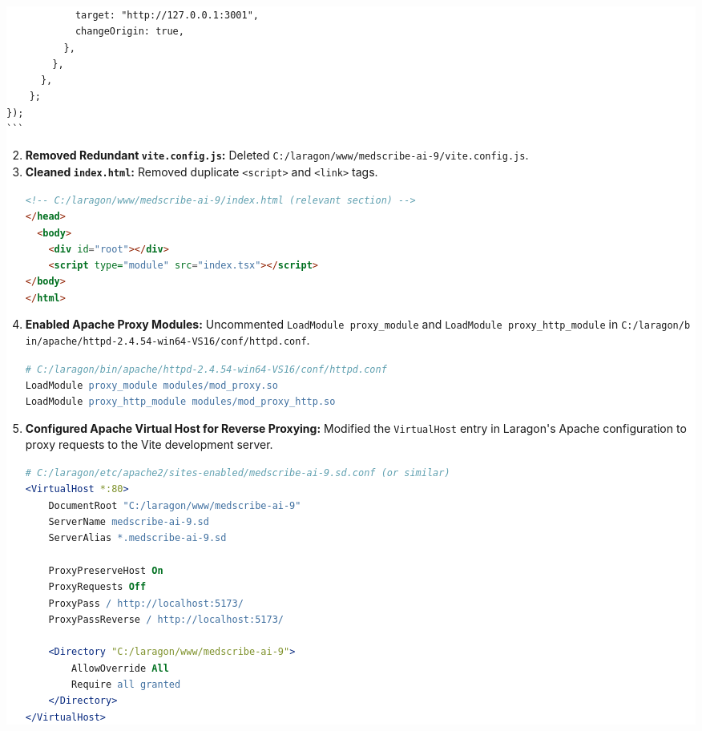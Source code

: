                 target: "http://127.0.0.1:3001",
                changeOrigin: true,
              },
            },
          },
        };
    });
    ```
2.  **Removed Redundant `vite.config.js`:** Deleted `C:/laragon/www/medscribe-ai-9/vite.config.js`.
3.  **Cleaned `index.html`:** Removed duplicate `<script>` and `<link>` tags.
    ```html
    <!-- C:/laragon/www/medscribe-ai-9/index.html (relevant section) -->
    </head>
      <body>
        <div id="root"></div>
        <script type="module" src="index.tsx"></script>
    </body>
    </html>
    ```
4.  **Enabled Apache Proxy Modules:** Uncommented `LoadModule proxy_module` and `LoadModule proxy_http_module` in `C:/laragon/bin/apache/httpd-2.4.54-win64-VS16/conf/httpd.conf`.
    ```apache
    # C:/laragon/bin/apache/httpd-2.4.54-win64-VS16/conf/httpd.conf
    LoadModule proxy_module modules/mod_proxy.so
    LoadModule proxy_http_module modules/mod_proxy_http.so
    ```
5.  **Configured Apache Virtual Host for Reverse Proxying:** Modified the `VirtualHost` entry in Laragon's Apache configuration to proxy requests to the Vite development server.
    ```apache
    # C:/laragon/etc/apache2/sites-enabled/medscribe-ai-9.sd.conf (or similar)
    <VirtualHost *:80>
        DocumentRoot "C:/laragon/www/medscribe-ai-9"
        ServerName medscribe-ai-9.sd
        ServerAlias *.medscribe-ai-9.sd

        ProxyPreserveHost On
        ProxyRequests Off
        ProxyPass / http://localhost:5173/
        ProxyPassReverse / http://localhost:5173/

        <Directory "C:/laragon/www/medscribe-ai-9">
            AllowOverride All
            Require all granted
        </Directory>
    </VirtualHost>
    ```
